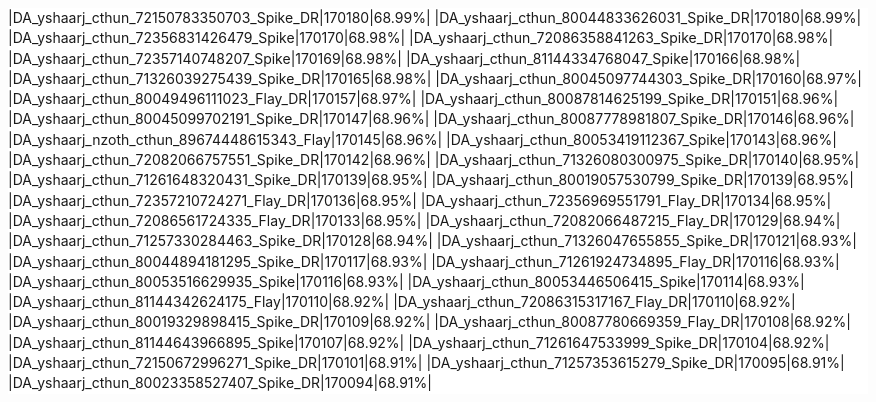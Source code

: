 |DA_yshaarj_cthun_72150783350703_Spike_DR|170180|68.99%|
|DA_yshaarj_cthun_80044833626031_Spike_DR|170180|68.99%|
|DA_yshaarj_cthun_72356831426479_Spike|170170|68.98%|
|DA_yshaarj_cthun_72086358841263_Spike_DR|170170|68.98%|
|DA_yshaarj_cthun_72357140748207_Spike|170169|68.98%|
|DA_yshaarj_cthun_81144334768047_Spike|170166|68.98%|
|DA_yshaarj_cthun_71326039275439_Spike_DR|170165|68.98%|
|DA_yshaarj_cthun_80045097744303_Spike_DR|170160|68.97%|
|DA_yshaarj_cthun_80049496111023_Flay_DR|170157|68.97%|
|DA_yshaarj_cthun_80087814625199_Spike_DR|170151|68.96%|
|DA_yshaarj_cthun_80045099702191_Spike_DR|170147|68.96%|
|DA_yshaarj_cthun_80087778981807_Spike_DR|170146|68.96%|
|DA_yshaarj_nzoth_cthun_89674448615343_Flay|170145|68.96%|
|DA_yshaarj_cthun_80053419112367_Spike|170143|68.96%|
|DA_yshaarj_cthun_72082066757551_Spike_DR|170142|68.96%|
|DA_yshaarj_cthun_71326080300975_Spike_DR|170140|68.95%|
|DA_yshaarj_cthun_71261648320431_Spike_DR|170139|68.95%|
|DA_yshaarj_cthun_80019057530799_Spike_DR|170139|68.95%|
|DA_yshaarj_cthun_72357210724271_Flay_DR|170136|68.95%|
|DA_yshaarj_cthun_72356969551791_Flay_DR|170134|68.95%|
|DA_yshaarj_cthun_72086561724335_Flay_DR|170133|68.95%|
|DA_yshaarj_cthun_72082066487215_Flay_DR|170129|68.94%|
|DA_yshaarj_cthun_71257330284463_Spike_DR|170128|68.94%|
|DA_yshaarj_cthun_71326047655855_Spike_DR|170121|68.93%|
|DA_yshaarj_cthun_80044894181295_Spike_DR|170117|68.93%|
|DA_yshaarj_cthun_71261924734895_Flay_DR|170116|68.93%|
|DA_yshaarj_cthun_80053516629935_Spike|170116|68.93%|
|DA_yshaarj_cthun_80053446506415_Spike|170114|68.93%|
|DA_yshaarj_cthun_81144342624175_Flay|170110|68.92%|
|DA_yshaarj_cthun_72086315317167_Flay_DR|170110|68.92%|
|DA_yshaarj_cthun_80019329898415_Spike_DR|170109|68.92%|
|DA_yshaarj_cthun_80087780669359_Flay_DR|170108|68.92%|
|DA_yshaarj_cthun_81144643966895_Spike|170107|68.92%|
|DA_yshaarj_cthun_71261647533999_Spike_DR|170104|68.92%|
|DA_yshaarj_cthun_72150672996271_Spike_DR|170101|68.91%|
|DA_yshaarj_cthun_71257353615279_Spike_DR|170095|68.91%|
|DA_yshaarj_cthun_80023358527407_Spike_DR|170094|68.91%|